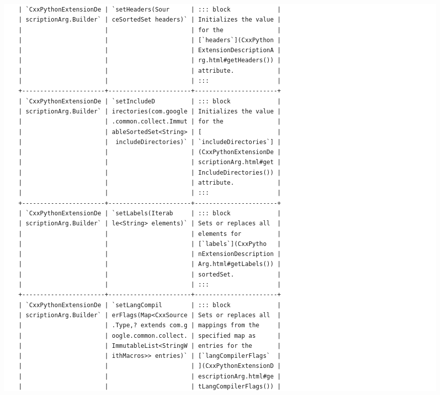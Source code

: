         | `CxxPythonExtensionDe | `setHeaders​(Sour      | ::: block             |
        | scriptionArg.Builder` | ceSortedSet headers)` | Initializes the value |
        |                       |                       | for the               |
        |                       |                       | [`headers`](CxxPython |
        |                       |                       | ExtensionDescriptionA |
        |                       |                       | rg.html#getHeaders()) |
        |                       |                       | attribute.            |
        |                       |                       | :::                   |
        +-----------------------+-----------------------+-----------------------+
        | `CxxPythonExtensionDe | `setIncludeD          | ::: block             |
        | scriptionArg.Builder` | irectories​(com.google | Initializes the value |
        |                       | .common.collect.Immut | for the               |
        |                       | ableSortedSet<String> | [                     |
        |                       |  includeDirectories)` | `includeDirectories`] |
        |                       |                       | (CxxPythonExtensionDe |
        |                       |                       | scriptionArg.html#get |
        |                       |                       | IncludeDirectories()) |
        |                       |                       | attribute.            |
        |                       |                       | :::                   |
        +-----------------------+-----------------------+-----------------------+
        | `CxxPythonExtensionDe | `setLabels​(Iterab     | ::: block             |
        | scriptionArg.Builder` | le<String> elements)` | Sets or replaces all  |
        |                       |                       | elements for          |
        |                       |                       | [`labels`](CxxPytho   |
        |                       |                       | nExtensionDescription |
        |                       |                       | Arg.html#getLabels()) |
        |                       |                       | sortedSet.            |
        |                       |                       | :::                   |
        +-----------------------+-----------------------+-----------------------+
        | `CxxPythonExtensionDe | `setLangCompil        | ::: block             |
        | scriptionArg.Builder` | erFlags​(Map<CxxSource | Sets or replaces all  |
        |                       | .Type,​? extends com.g | mappings from the     |
        |                       | oogle.common.collect. | specified map as      |
        |                       | ImmutableList<StringW | entries for the       |
        |                       | ithMacros>> entries)` | [`langCompilerFlags`  |
        |                       |                       | ](CxxPythonExtensionD |
        |                       |                       | escriptionArg.html#ge |
        |                       |                       | tLangCompilerFlags()) |
